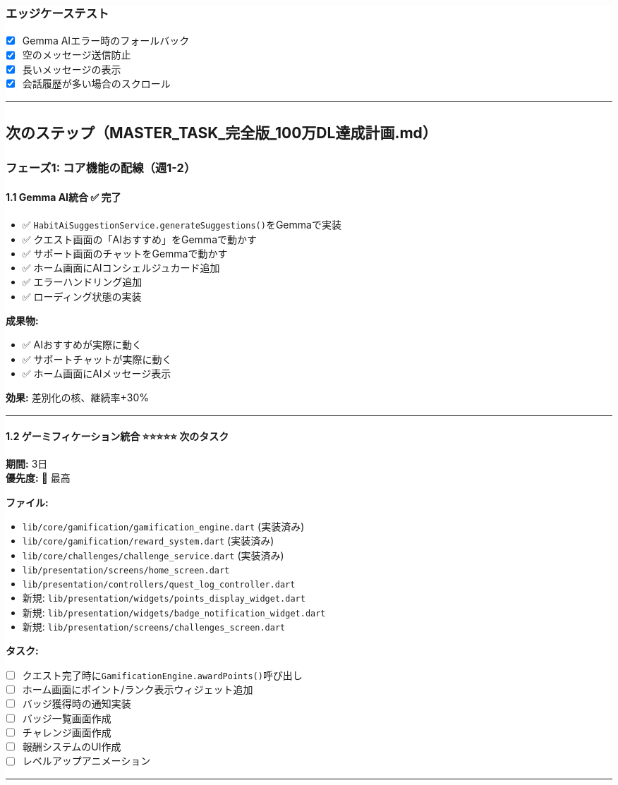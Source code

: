 ### エッジケーステスト
- [x] Gemma AIエラー時のフォールバック
- [x] 空のメッセージ送信防止
- [x] 長いメッセージの表示
- [x] 会話履歴が多い場合のスクロール

---

## 次のステップ（MASTER_TASK_完全版_100万DL達成計画.md）

### フェーズ1: コア機能の配線（週1-2）

#### 1.1 Gemma AI統合 ✅ **完了**
- ✅ `HabitAiSuggestionService.generateSuggestions()`をGemmaで実装
- ✅ クエスト画面の「AIおすすめ」をGemmaで動かす
- ✅ サポート画面のチャットをGemmaで動かす
- ✅ ホーム画面にAIコンシェルジュカード追加
- ✅ エラーハンドリング追加
- ✅ ローディング状態の実装

**成果物:**
- ✅ AIおすすめが実際に動く
- ✅ サポートチャットが実際に動く
- ✅ ホーム画面にAIメッセージ表示

**効果:** 差別化の核、継続率+30%

---

#### 1.2 ゲーミフィケーション統合 ⭐⭐⭐⭐⭐ **次のタスク**
**期間:** 3日  
**優先度:** 🔴 最高

**ファイル:**
- `lib/core/gamification/gamification_engine.dart` (実装済み)
- `lib/core/gamification/reward_system.dart` (実装済み)
- `lib/core/challenges/challenge_service.dart` (実装済み)
- `lib/presentation/screens/home_screen.dart`
- `lib/presentation/controllers/quest_log_controller.dart`
- 新規: `lib/presentation/widgets/points_display_widget.dart`
- 新規: `lib/presentation/widgets/badge_notification_widget.dart`
- 新規: `lib/presentation/screens/challenges_screen.dart`

**タスク:**
- [ ] クエスト完了時に`GamificationEngine.awardPoints()`呼び出し
- [ ] ホーム画面にポイント/ランク表示ウィジェット追加
- [ ] バッジ獲得時の通知実装
- [ ] バッジ一覧画面作成
- [ ] チャレンジ画面作成
- [ ] 報酬システムのUI作成
- [ ] レベルアップアニメーション

---